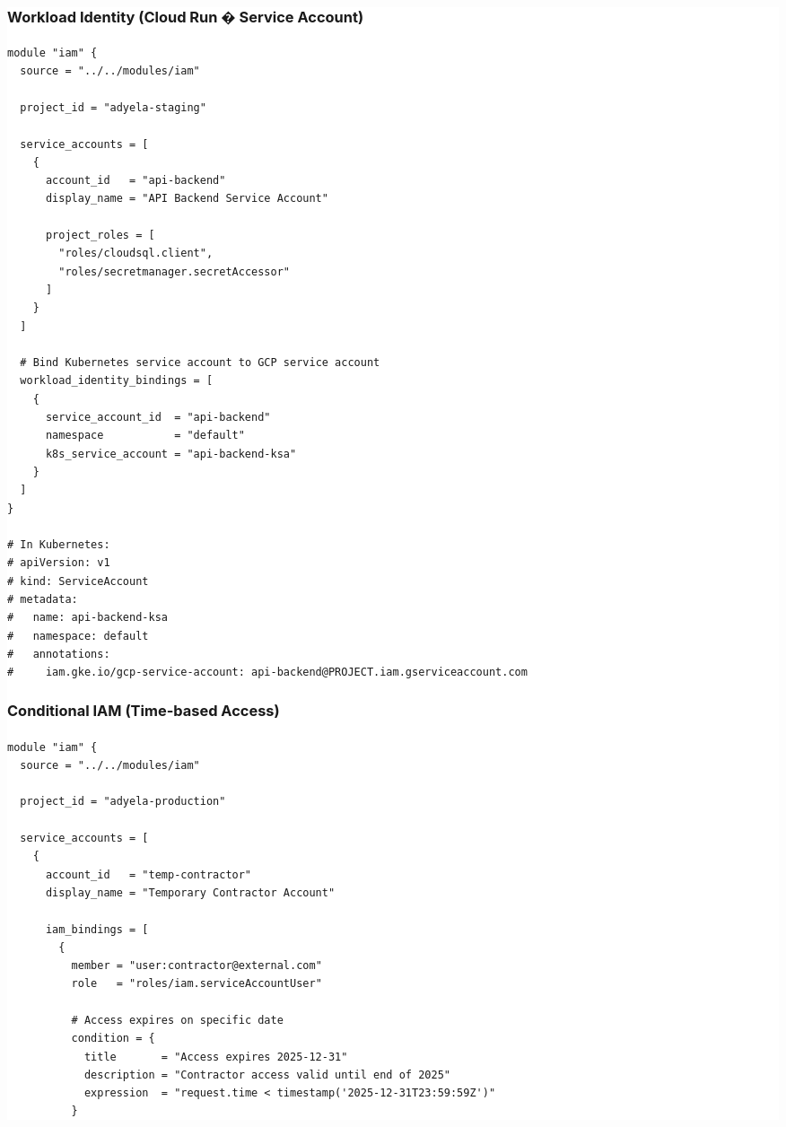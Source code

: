 ### Workload Identity (Cloud Run � Service Account)

```hcl
module "iam" {
  source = "../../modules/iam"

  project_id = "adyela-staging"

  service_accounts = [
    {
      account_id   = "api-backend"
      display_name = "API Backend Service Account"

      project_roles = [
        "roles/cloudsql.client",
        "roles/secretmanager.secretAccessor"
      ]
    }
  ]

  # Bind Kubernetes service account to GCP service account
  workload_identity_bindings = [
    {
      service_account_id  = "api-backend"
      namespace           = "default"
      k8s_service_account = "api-backend-ksa"
    }
  ]
}

# In Kubernetes:
# apiVersion: v1
# kind: ServiceAccount
# metadata:
#   name: api-backend-ksa
#   namespace: default
#   annotations:
#     iam.gke.io/gcp-service-account: api-backend@PROJECT.iam.gserviceaccount.com
```

### Conditional IAM (Time-based Access)

```hcl
module "iam" {
  source = "../../modules/iam"

  project_id = "adyela-production"

  service_accounts = [
    {
      account_id   = "temp-contractor"
      display_name = "Temporary Contractor Account"

      iam_bindings = [
        {
          member = "user:contractor@external.com"
          role   = "roles/iam.serviceAccountUser"

          # Access expires on specific date
          condition = {
            title       = "Access expires 2025-12-31"
            description = "Contractor access valid until end of 2025"
            expression  = "request.time < timestamp('2025-12-31T23:59:59Z')"
          }
```